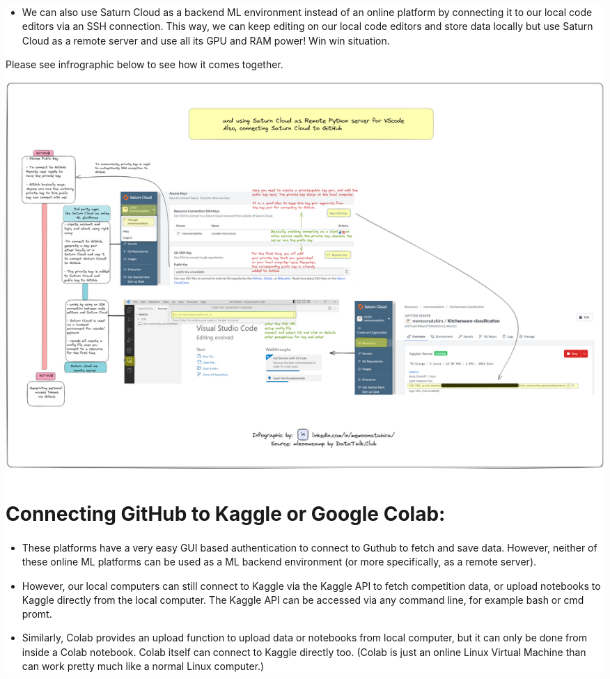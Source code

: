 * We can also use Saturn Cloud as a backend ML environment instead of an online platform by connecting it to our local code editors via an SSH connection. This way, we can keep editing on our local code editors and store data locally but use Saturn Cloud as a remote server and use all its GPU and RAM power! Win win situation.

Please see infrographic below to see how it comes together.

<img src ="MLZoomcamp_SSH_part2_x1.png" width = 100%>

# Connecting GitHub to Kaggle or Google Colab:

* These platforms have a very easy GUI based authentication to connect to Guthub to fetch and save data. However, neither of these online ML platforms can be used as a ML backend environment (or more specifically, as a remote server).

* However, our local computers can still connect to Kaggle via the Kaggle API to fetch competition data, or upload notebooks to Kaggle directly from the local computer. The Kaggle API can be accessed via any command line, for example bash or cmd promt.

 * Similarly, Colab provides an upload function to upload data or notebooks from local computer, but it can only be done from inside a Colab notebook. Colab itself can connect to Kaggle directly too. (Colab is just an online Linux Virtual Machine than can work pretty much like a normal Linux computer.) 
